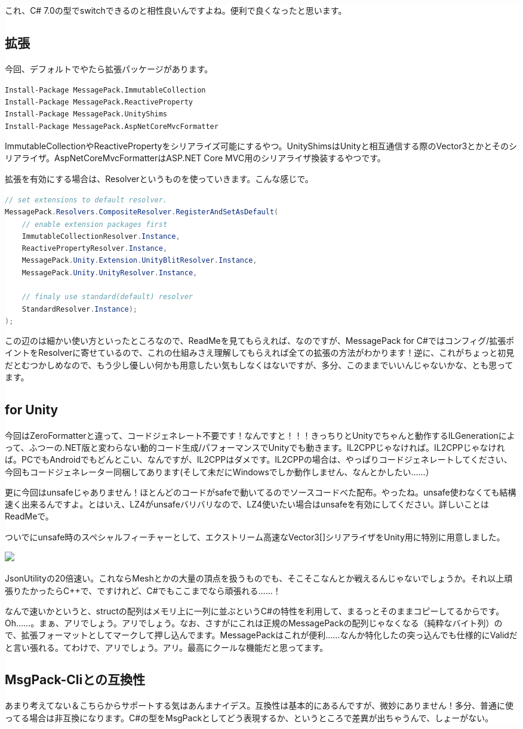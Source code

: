 これ、C# 7.0の型でswitchできるのと相性良いんですよね。便利で良くなったと思います。

拡張
---
今回、デフォルトでやたら拡張パッケージがあります。

```txt
Install-Package MessagePack.ImmutableCollection
Install-Package MessagePack.ReactiveProperty
Install-Package MessagePack.UnityShims
Install-Package MessagePack.AspNetCoreMvcFormatter
```

ImmutableCollectionやReactivePropertyをシリアライズ可能にするやつ。UnityShimsはUnityと相互通信する際のVector3とかとそのシリアライザ。AspNetCoreMvcFormatterはASP.NET Core MVC用のシリアライザ換装するやつです。

拡張を有効にする場合は、Resolverというものを使っていきます。こんな感じで。

```csharp
// set extensions to default resolver.
MessagePack.Resolvers.CompositeResolver.RegisterAndSetAsDefault(
    // enable extension packages first
    ImmutableCollectionResolver.Instance,
    ReactivePropertyResolver.Instance,
    MessagePack.Unity.Extension.UnityBlitResolver.Instance,
    MessagePack.Unity.UnityResolver.Instance,

    // finaly use standard(default) resolver
    StandardResolver.Instance);
);
```

この辺のは細かい使い方といったところなので、ReadMeを見てもらえれば、なのですが、MessagePack for C#ではコンフィグ/拡張ポイントをResolverに寄せているので、これの仕組みさえ理解してもらえれば全ての拡張の方法がわかります！逆に、これがちょっと初見だとむつかしめなので、もう少し優しい何かも用意したい気もしなくはないですが、多分、このままでいいんじゃないかな、とも思ってます。

for Unity
---
今回はZeroFormatterと違って、コードジェネレート不要です！なんですと！！！きっちりとUnityでちゃんと動作するILGenerationによって、ふつーの.NET版と変わらない動的コード生成/パフォーマンスでUnityでも動きます。IL2CPPじゃなければ。IL2CPPじゃなければ。PCでもAndroidでもどんとこい、なんですが、IL2CPPはダメです。IL2CPPの場合は、やっぱりコードジェネレートしてください、今回もコードジェネレーター同梱してあります(そして未だにWindowsでしか動作しません、なんとかしたい……）

更に今回はunsafeじゃありません！ほとんどのコードがsafeで動いてるのでソースコードべた配布。やったね。unsafe使わなくても結構速く出来るんですよ。とはいえ、LZ4がunsafeバリバリなので、LZ4使いたい場合はunsafeを有効にしてください。詳しいことはReadMeで。

ついでにunsafe時のスペシャルフィーチャーとして、エクストリーム高速なVector3[]シリアライザをUnity用に特別に用意しました。

![](https://cloud.githubusercontent.com/assets/46207/23837633/76589924-07ce-11e7-8b26-e50eab548938.png)

JsonUtilityの20倍速い。これならMeshとかの大量の頂点を扱うものでも、そこそこなんとか戦えるんじゃないでしょうか。それ以上頑張りたかったらC++で、ですけれど、C#でもここまでなら頑張れる……！

なんで速いかというと、structの配列はメモリ上に一列に並ぶというC#の特性を利用して、まるっとそのままコピーしてるからです。Oh……。まぁ、アリでしょう。アリでしょう。なお、さすがにこれは正規のMessagePackの配列じゃなくなる（純粋なバイト列）ので、拡張フォーマットとしてマークして押し込んでます。MessagePackはこれが便利……なんか特化したの突っ込んでも仕様的にValidだと言い張れる。てわけで、アリでしょう。アリ。最高にクールな機能だと思ってます。

MsgPack-Cliとの互換性
---
あまり考えてない＆こちらからサポートする気はあんまナイデス。互換性は基本的にあるんですが、微妙にありません！多分、普通に使ってる場合は非互換になります。C#の型をMsgPackとしてどう表現するか、というところで差異が出ちゃうんで、しょーがない。
